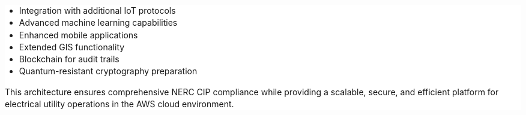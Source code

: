 - Integration with additional IoT protocols
- Advanced machine learning capabilities
- Enhanced mobile applications
- Extended GIS functionality
- Blockchain for audit trails
- Quantum-resistant cryptography preparation

This architecture ensures comprehensive NERC CIP compliance while providing a scalable, secure, and efficient platform for electrical utility operations in the AWS cloud environment.